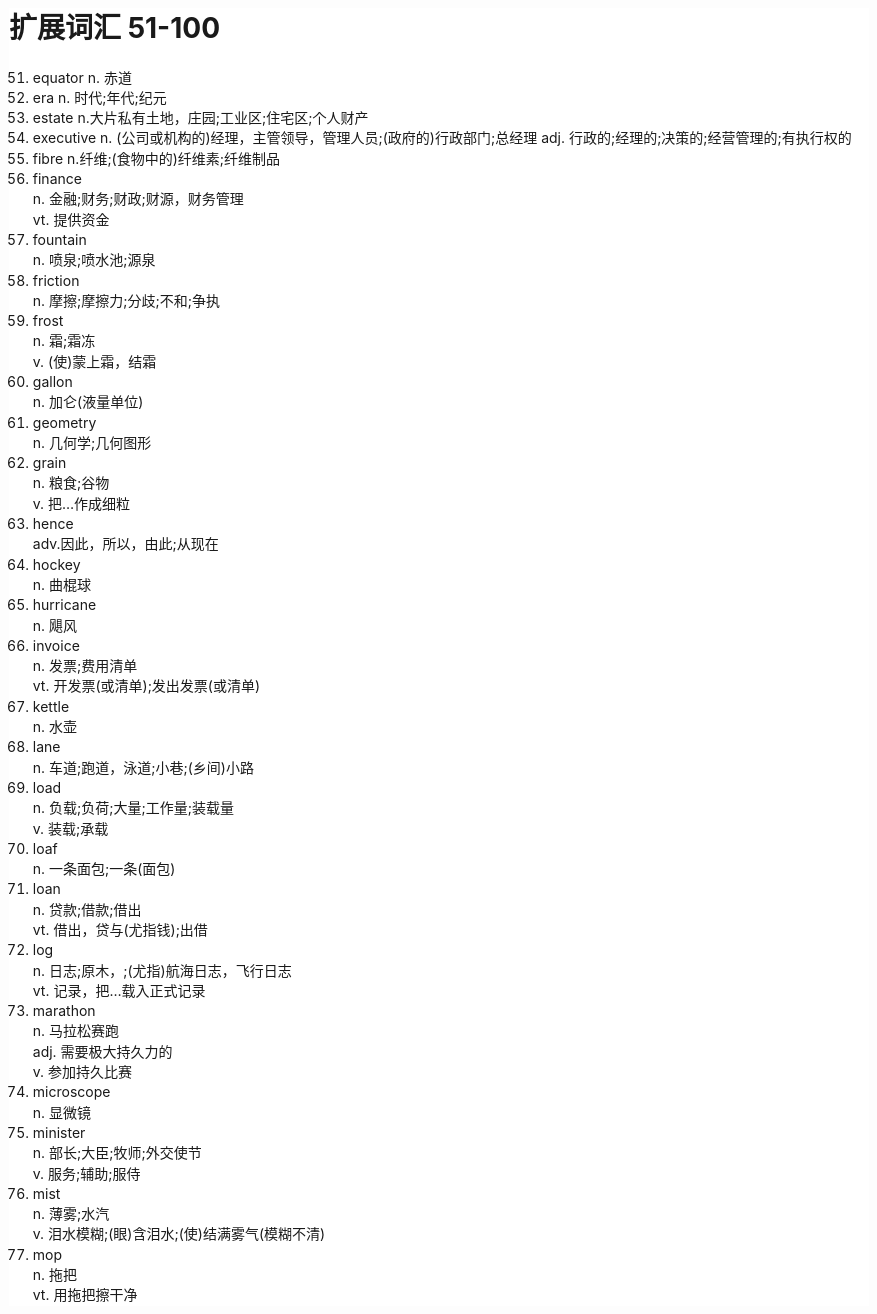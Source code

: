 # 扩展词汇 51-100
51. equator  n. 赤道  
52. era  n. 时代;年代;纪元  
53. estate  n.大片私有土地，庄园;工业区;住宅区;个人财产  
54. executive  n. (公司或机构的)经理，主管领导，管理人员;(政府的)行政部门;总经理  adj. 行政的;经理的;决策的;经营管理的;有执行权的  
55. fibre  n.纤维;(食物中的)纤维素;纤维制品  
56. finance  
n. 金融;财务;财政;财源，财务管理  
vt. 提供资金  
57. fountain  
n. 喷泉;喷水池;源泉  
58. friction  
n. 摩擦;摩擦力;分歧;不和;争执  
59. frost  
n. 霜;霜冻  
v. (使)蒙上霜，结霜  
60. gallon  
n. 加仑(液量单位)  
61. geometry  
n. 几何学;几何图形  
62. grain  
n. 粮食;谷物  
v. 把…作成细粒  
63. hence  
adv.因此，所以，由此;从现在  
64. hockey  
n. 曲棍球  
65. hurricane  
n. 飓风  
66. invoice  
n. 发票;费用清单  
vt. 开发票(或清单);发出发票(或清单)  
67. kettle  
n. 水壶  
68. lane  
n. 车道;跑道，泳道;小巷;(乡间)小路  
69. load  
n. 负载;负荷;大量;工作量;装载量  
v. 装载;承载  
70. loaf  
n. 一条面包;一条(面包)  
71. loan  
n. 贷款;借款;借出  
vt. 借出，贷与(尤指钱);出借  
72. log  
n. 日志;原木，;(尤指)航海日志，飞行日志  
vt. 记录，把…载入正式记录  
73. marathon  
n. 马拉松赛跑  
adj. 需要极大持久力的  
v. 参加持久比赛  
74. microscope  
n. 显微镜  
75. minister  
n. 部长;大臣;牧师;外交使节  
v. 服务;辅助;服侍  
76. mist  
n. 薄雾;水汽  
v. 泪水模糊;(眼)含泪水;(使)结满雾气(模糊不清)  
77. mop  
n. 拖把  
vt. 用拖把擦干净  
